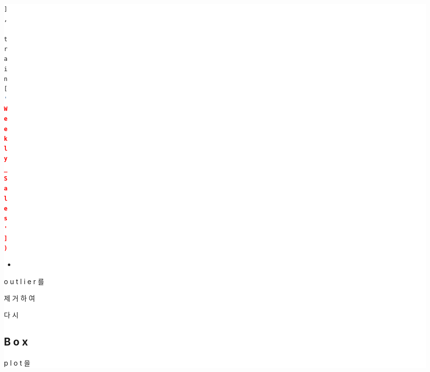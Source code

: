 ```python
]
,
 
t
r
a
i
n
[
'
W
e
e
k
l
y
_
S
a
l
e
s
'
]
)
```

*
 
o
u
t
l
i
e
r
를
 
제
거
하
여
 
다
시
 
B
o
x
-
p
l
o
t
을
 